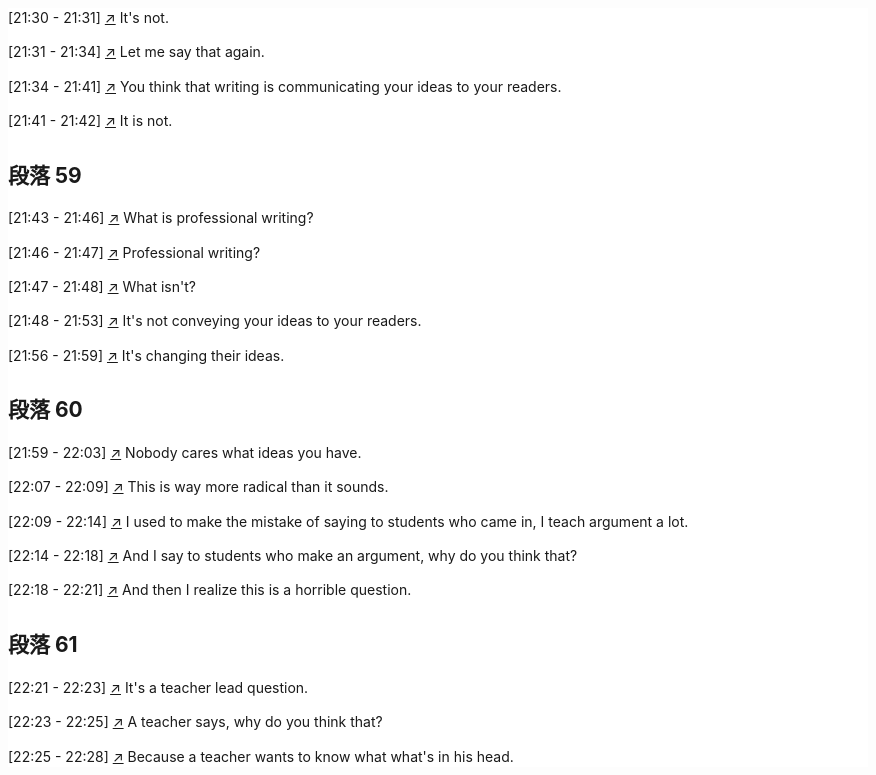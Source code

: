 [21:30 - 21:31] [↗](#t=1290)
It's not.

[21:31 - 21:34] [↗](#t=1291)
Let me say that again.

[21:34 - 21:41] [↗](#t=1294)
You think that writing is communicating your ideas to your readers.

[21:41 - 21:42] [↗](#t=1301)
It is not.


## 段落 59

[21:43 - 21:46] [↗](#t=1303)
What is professional writing?

[21:46 - 21:47] [↗](#t=1306)
Professional writing?

[21:47 - 21:48] [↗](#t=1307)
What isn't?

[21:48 - 21:53] [↗](#t=1308)
It's not conveying your ideas to your readers.

[21:56 - 21:59] [↗](#t=1316)
It's changing their ideas.


## 段落 60

[21:59 - 22:03] [↗](#t=1319)
Nobody cares what ideas you have.

[22:07 - 22:09] [↗](#t=1327)
This is way more radical than it sounds.

[22:09 - 22:14] [↗](#t=1329)
I used to make the mistake of saying to students who came in, I teach argument a lot.

[22:14 - 22:18] [↗](#t=1334)
And I say to students who make an argument, why do you think that?

[22:18 - 22:21] [↗](#t=1338)
And then I realize this is a horrible question.


## 段落 61

[22:21 - 22:23] [↗](#t=1341)
It's a teacher lead question.

[22:23 - 22:25] [↗](#t=1343)
A teacher says, why do you think that?

[22:25 - 22:28] [↗](#t=1345)
Because a teacher wants to know what what's in his head.

